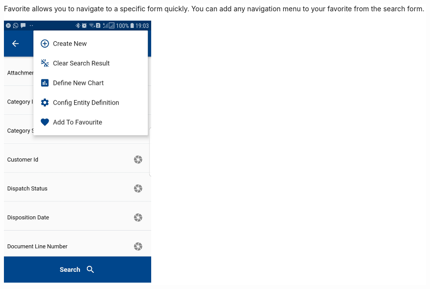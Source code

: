 Favorite allows you to navigate to a specific form quickly. You can add any navigation menu to your favorite from the search form.

<img src="/images/ScreenShots/configuration/Screenshot_20201103-190320.jpg" width="300"/>
